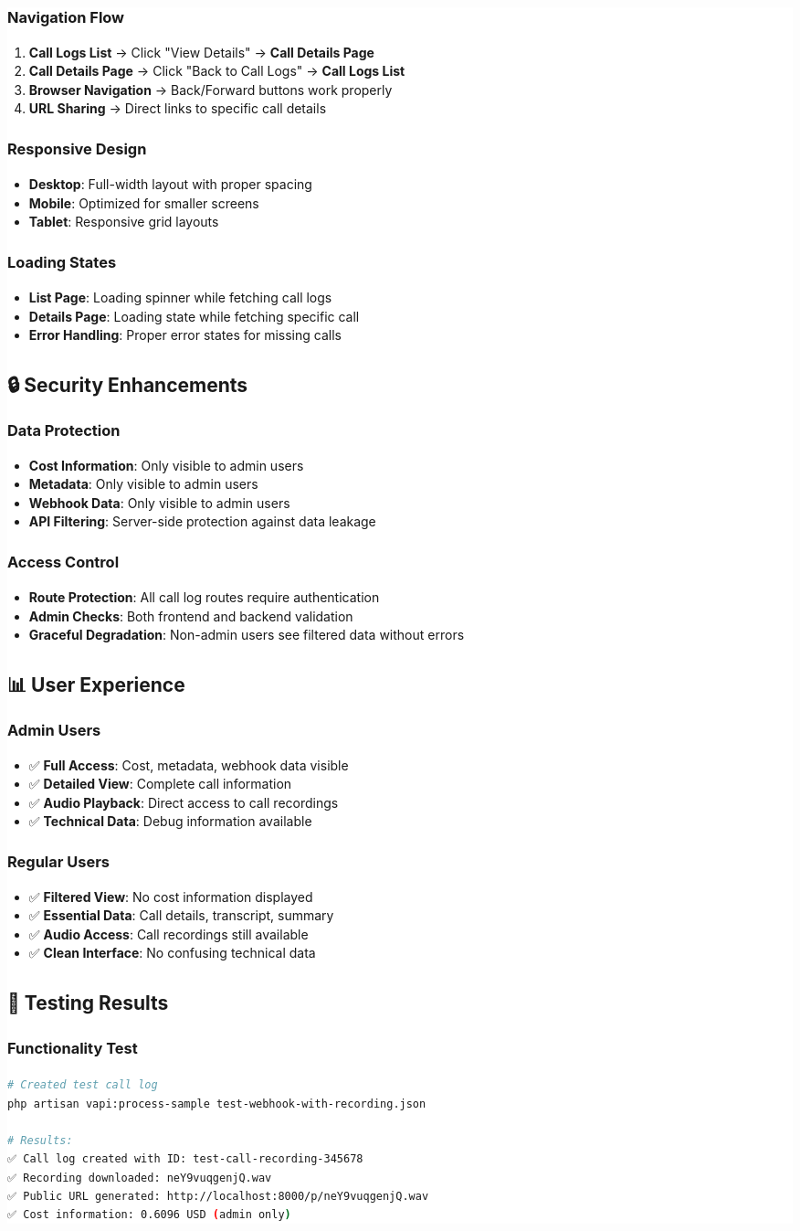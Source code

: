 ### **Navigation Flow**
1. **Call Logs List** → Click "View Details" → **Call Details Page**
2. **Call Details Page** → Click "Back to Call Logs" → **Call Logs List**
3. **Browser Navigation** → Back/Forward buttons work properly
4. **URL Sharing** → Direct links to specific call details

### **Responsive Design**
- **Desktop**: Full-width layout with proper spacing
- **Mobile**: Optimized for smaller screens
- **Tablet**: Responsive grid layouts

### **Loading States**
- **List Page**: Loading spinner while fetching call logs
- **Details Page**: Loading state while fetching specific call
- **Error Handling**: Proper error states for missing calls

## 🔒 **Security Enhancements**

### **Data Protection**
- **Cost Information**: Only visible to admin users
- **Metadata**: Only visible to admin users  
- **Webhook Data**: Only visible to admin users
- **API Filtering**: Server-side protection against data leakage

### **Access Control**
- **Route Protection**: All call log routes require authentication
- **Admin Checks**: Both frontend and backend validation
- **Graceful Degradation**: Non-admin users see filtered data without errors

## 📊 **User Experience**

### **Admin Users**
- ✅ **Full Access**: Cost, metadata, webhook data visible
- ✅ **Detailed View**: Complete call information
- ✅ **Audio Playback**: Direct access to call recordings
- ✅ **Technical Data**: Debug information available

### **Regular Users**
- ✅ **Filtered View**: No cost information displayed
- ✅ **Essential Data**: Call details, transcript, summary
- ✅ **Audio Access**: Call recordings still available
- ✅ **Clean Interface**: No confusing technical data

## 🧪 **Testing Results**

### **Functionality Test**
```bash
# Created test call log
php artisan vapi:process-sample test-webhook-with-recording.json

# Results:
✅ Call log created with ID: test-call-recording-345678
✅ Recording downloaded: neY9vuqgenjQ.wav
✅ Public URL generated: http://localhost:8000/p/neY9vuqgenjQ.wav
✅ Cost information: 0.6096 USD (admin only)
```
